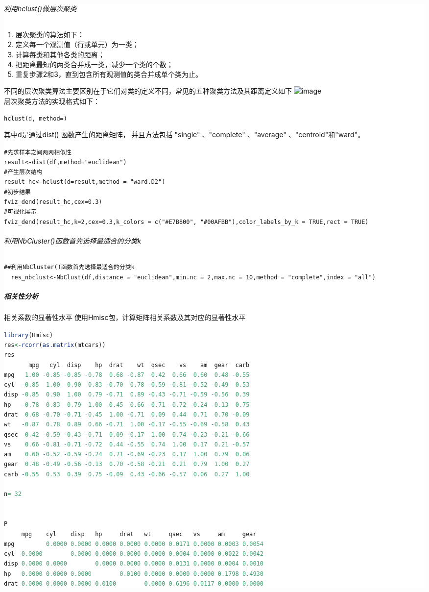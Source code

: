###### 利用hclust()做层次聚类
1. 层次聚类的算法如下：
1. 定义每一个观测值（行或单元）为一类；
1. 计算每类和其他各类的距离；
1. 把距离最短的两类合并成一类，减少一个类的个数；
1. 重复步骤2和3，直到包含所有观测值的类合并成单个类为止。  
 
不同的层次聚类算法主要区别在于它们对类的定义不同，常见的五种聚类方法及其距离定义如下
![image](https://pic3.zhimg.com/80/v2-e6a84d52ffeaa71cfc2947d8141a0932_hd.png)  
层次聚类方法的实现格式如下：  

```
hclust(d, method=)
```

其中d是通过dist() 函数产生的距离矩阵， 并且方法包括 "single" 、"complete" 、"average" 、"centroid"和"ward"。
```
#先求样本之间两两相似性
result<-dist(df,method="euclidean")
#产生层次结构
result_hc<-hclust(d=result,method = "ward.D2")
#初步结果
fviz_dend(result_hc,cex=0.3)
#可视化展示
fviz_dend(result_hc,k=2,cex=0.3,k_colors = c("#E7B800", "#00AFBB"),color_labels_by_k = TRUE,rect = TRUE)
```

###### 利用NbCluster()函数首先选择最适合的分类k
```
##利用NbCluster()函数首先选择最适合的分类k
  res_nbclust<-NbClust(df,distance = "euclidean",min.nc = 2,max.nc = 10,method = "complete",index = "all")
```


##### 相关性分析
相关系数的显著性水平
使用Hmisc包，计算矩阵相关系数及其对应的显著性水平

```R
library(Hmisc)
res<-rcorr(as.matrix(mtcars))
res
       mpg   cyl  disp    hp  drat    wt  qsec    vs    am  gear  carb
mpg   1.00 -0.85 -0.85 -0.78  0.68 -0.87  0.42  0.66  0.60  0.48 -0.55
cyl  -0.85  1.00  0.90  0.83 -0.70  0.78 -0.59 -0.81 -0.52 -0.49  0.53
disp -0.85  0.90  1.00  0.79 -0.71  0.89 -0.43 -0.71 -0.59 -0.56  0.39
hp   -0.78  0.83  0.79  1.00 -0.45  0.66 -0.71 -0.72 -0.24 -0.13  0.75
drat  0.68 -0.70 -0.71 -0.45  1.00 -0.71  0.09  0.44  0.71  0.70 -0.09
wt   -0.87  0.78  0.89  0.66 -0.71  1.00 -0.17 -0.55 -0.69 -0.58  0.43
qsec  0.42 -0.59 -0.43 -0.71  0.09 -0.17  1.00  0.74 -0.23 -0.21 -0.66
vs    0.66 -0.81 -0.71 -0.72  0.44 -0.55  0.74  1.00  0.17  0.21 -0.57
am    0.60 -0.52 -0.59 -0.24  0.71 -0.69 -0.23  0.17  1.00  0.79  0.06
gear  0.48 -0.49 -0.56 -0.13  0.70 -0.58 -0.21  0.21  0.79  1.00  0.27
carb -0.55  0.53  0.39  0.75 -0.09  0.43 -0.66 -0.57  0.06  0.27  1.00

n= 32 


P
     mpg    cyl    disp   hp     drat   wt     qsec   vs     am     gear  
mpg         0.0000 0.0000 0.0000 0.0000 0.0000 0.0171 0.0000 0.0003 0.0054
cyl  0.0000        0.0000 0.0000 0.0000 0.0000 0.0004 0.0000 0.0022 0.0042
disp 0.0000 0.0000        0.0000 0.0000 0.0000 0.0131 0.0000 0.0004 0.0010
hp   0.0000 0.0000 0.0000        0.0100 0.0000 0.0000 0.0000 0.1798 0.4930
drat 0.0000 0.0000 0.0000 0.0100        0.0000 0.6196 0.0117 0.0000 0.0000
```